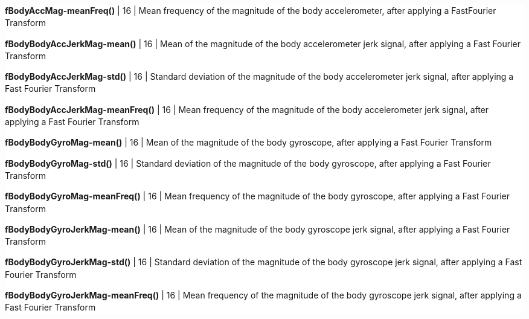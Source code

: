 **fBodyAccMag-meanFreq()** | 16 | Mean frequency of the magnitude of the body accelerometer, after applying a FastFourier Transform
  
**fBodyBodyAccJerkMag-mean()** | 16	| Mean of the magnitude of the body accelerometer jerk signal, after applying a Fast Fourier Transform

**fBodyBodyAccJerkMag-std()** | 16 | Standard deviation of the magnitude of the body accelerometer jerk signal, after applying a Fast Fourier Transform
  
**fBodyBodyAccJerkMag-meanFreq()** | 16 | Mean frequency of the magnitude of the body accelerometer jerk signal, after applying a Fast Fourier Transform
  
**fBodyBodyGyroMag-mean()** | 16 | Mean of the magnitude of the body gyroscope, after applying a Fast Fourier Transform
  
**fBodyBodyGyroMag-std()** | 16 | Standard deviation of the magnitude of the body gyroscope, after applying a Fast Fourier Transform
  
**fBodyBodyGyroMag-meanFreq()** | 16 | Mean frequency of the magnitude of the body gyroscope, after applying a Fast Fourier Transform
  
**fBodyBodyGyroJerkMag-mean()** | 16 | Mean of the magnitude of the body gyroscope jerk signal, after applying a Fast Fourier Transform
  
**fBodyBodyGyroJerkMag-std()** | 16 | Standard deviation of the magnitude of the body gyroscope jerk signal, after applying a Fast Fourier Transform

**fBodyBodyGyroJerkMag-meanFreq()** | 16 | Mean frequency of the magnitude of the body gyroscope jerk signal, after applying a Fast Fourier Transform